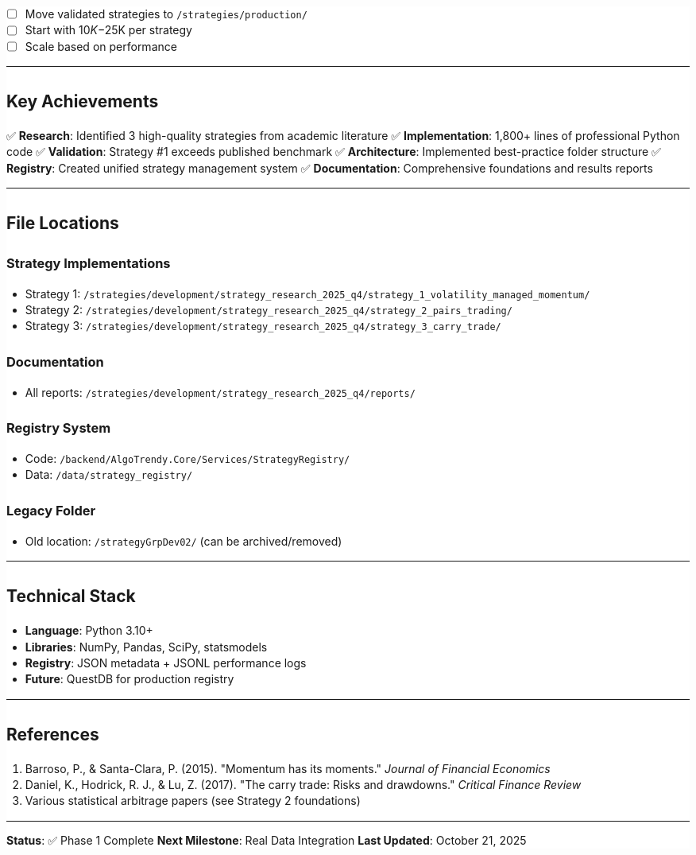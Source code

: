 - [ ] Move validated strategies to `/strategies/production/`
- [ ] Start with $10K-$25K per strategy
- [ ] Scale based on performance

---

## Key Achievements

✅ **Research**: Identified 3 high-quality strategies from academic literature
✅ **Implementation**: 1,800+ lines of professional Python code
✅ **Validation**: Strategy #1 exceeds published benchmark
✅ **Architecture**: Implemented best-practice folder structure
✅ **Registry**: Created unified strategy management system
✅ **Documentation**: Comprehensive foundations and results reports

---

## File Locations

### Strategy Implementations
- Strategy 1: `/strategies/development/strategy_research_2025_q4/strategy_1_volatility_managed_momentum/`
- Strategy 2: `/strategies/development/strategy_research_2025_q4/strategy_2_pairs_trading/`
- Strategy 3: `/strategies/development/strategy_research_2025_q4/strategy_3_carry_trade/`

### Documentation
- All reports: `/strategies/development/strategy_research_2025_q4/reports/`

### Registry System
- Code: `/backend/AlgoTrendy.Core/Services/StrategyRegistry/`
- Data: `/data/strategy_registry/`

### Legacy Folder
- Old location: `/strategyGrpDev02/` (can be archived/removed)

---

## Technical Stack

- **Language**: Python 3.10+
- **Libraries**: NumPy, Pandas, SciPy, statsmodels
- **Registry**: JSON metadata + JSONL performance logs
- **Future**: QuestDB for production registry

---

## References

1. Barroso, P., & Santa-Clara, P. (2015). "Momentum has its moments." *Journal of Financial Economics*
2. Daniel, K., Hodrick, R. J., & Lu, Z. (2017). "The carry trade: Risks and drawdowns." *Critical Finance Review*
3. Various statistical arbitrage papers (see Strategy 2 foundations)

---

**Status**: ✅ Phase 1 Complete
**Next Milestone**: Real Data Integration
**Last Updated**: October 21, 2025
